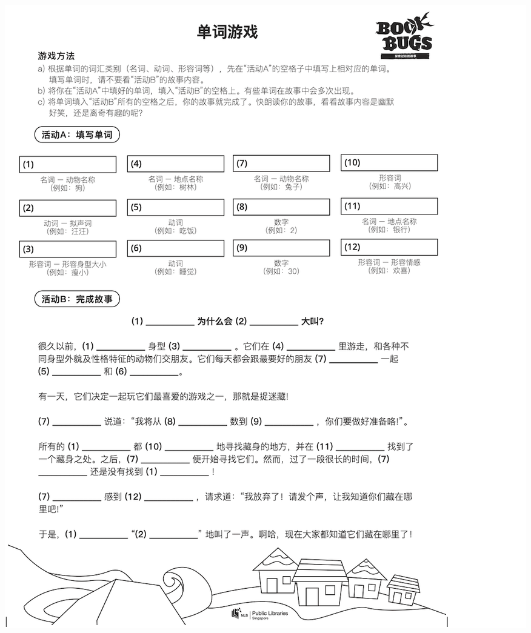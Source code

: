 |<a href="/images/events/bookbugsx/files/NLB BBX Jan 2021 - Madlibs Chinese.pdf" target="_blank" rel="noopener noreferrer"><img src="/images/events/bookbugsx/Jan 2021 Thumbnail Chinese.png" alt="Chinese-English Madlibs"></a>|